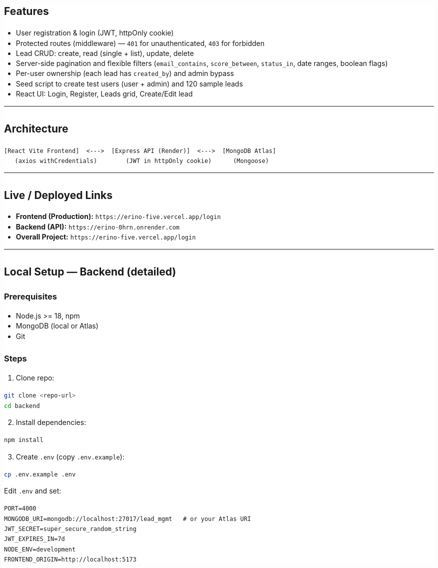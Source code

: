 
## Features
- User registration & login (JWT, httpOnly cookie)
- Protected routes (middleware) — `401` for unauthenticated, `403` for forbidden
- Lead CRUD: create, read (single + list), update, delete
- Server-side pagination and flexible filters (`email_contains`, `score_between`, `status_in`, date ranges, boolean flags)
- Per-user ownership (each lead has `created_by`) and admin bypass
- Seed script to create test users (user + admin) and 120 sample leads
- React UI: Login, Register, Leads grid, Create/Edit lead

---

## Architecture
```
[React Vite Frontend]  <--->  [Express API (Render)]  <--->  [MongoDB Atlas]
   (axios withCredentials)        (JWT in httpOnly cookie)      (Mongoose)
```

---

## Live / Deployed Links

- **Frontend (Production):** `https://erino-five.vercel.app/login`
- **Backend (API):** `https://erino-0hrn.onrender.com`
- **Overall Project:** `https://erino-five.vercel.app/login` 

---

## Local Setup — Backend (detailed)

### Prerequisites
- Node.js >= 18, npm
- MongoDB (local or Atlas)
- Git

### Steps
1. Clone repo:
```bash
git clone <repo-url> 
cd backend
```

2. Install dependencies:
```bash
npm install
```

3. Create `.env` (copy `.env.example`):
```bash
cp .env.example .env
```
Edit `.env` and set:
```
PORT=4000
MONGODB_URI=mongodb://localhost:27017/lead_mgmt   # or your Atlas URI
JWT_SECRET=super_secure_random_string
JWT_EXPIRES_IN=7d
NODE_ENV=development
FRONTEND_ORIGIN=http://localhost:5173
```
